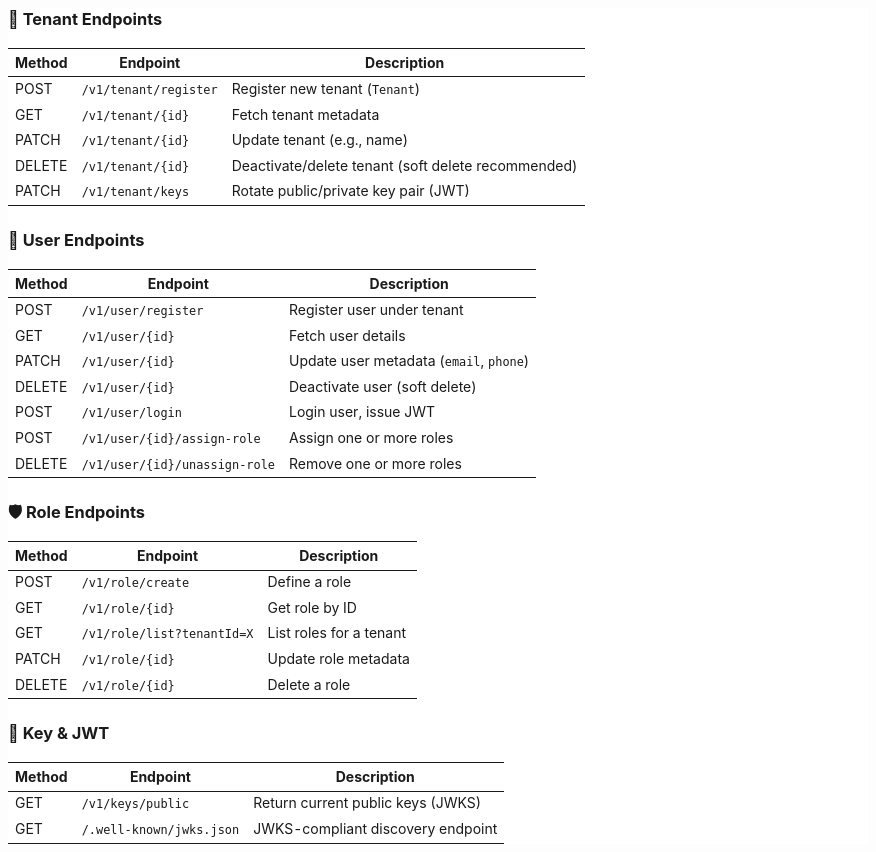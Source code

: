 ### 🚩 **Tenant Endpoints**

| Method | Endpoint | Description |
| --- | --- | --- |
| POST | `/v1/tenant/register` | Register new tenant (`Tenant`) |
| GET | `/v1/tenant/{id}` | Fetch tenant metadata |
| PATCH | `/v1/tenant/{id}` | Update tenant (e.g., name) |
| DELETE | `/v1/tenant/{id}` | Deactivate/delete tenant (soft delete recommended) |
| PATCH | `/v1/tenant/keys` | Rotate public/private key pair (JWT) |

### 👤 **User Endpoints**

| Method | Endpoint | Description |
| --- | --- | --- |
| POST | `/v1/user/register` | Register user under tenant |
| GET | `/v1/user/{id}` | Fetch user details |
| PATCH | `/v1/user/{id}` | Update user metadata (`email`, `phone`) |
| DELETE | `/v1/user/{id}` | Deactivate user (soft delete) |
| POST | `/v1/user/login` | Login user, issue JWT |
| POST | `/v1/user/{id}/assign-role` | Assign one or more roles |
| DELETE | `/v1/user/{id}/unassign-role` | Remove one or more roles |

### 🛡️ **Role Endpoints**

| Method | Endpoint | Description |
| --- | --- | --- |
| POST | `/v1/role/create` | Define a role |
| GET | `/v1/role/{id}` | Get role by ID |
| GET | `/v1/role/list?tenantId=X` | List roles for a tenant |
| PATCH | `/v1/role/{id}` | Update role metadata |
| DELETE | `/v1/role/{id}` | Delete a role |

### 🔑 **Key & JWT**

| Method | Endpoint | Description |
| --- | --- | --- |
| GET | `/v1/keys/public` | Return current public keys (JWKS) |
| GET | `/.well-known/jwks.json` | JWKS-compliant discovery endpoint |
